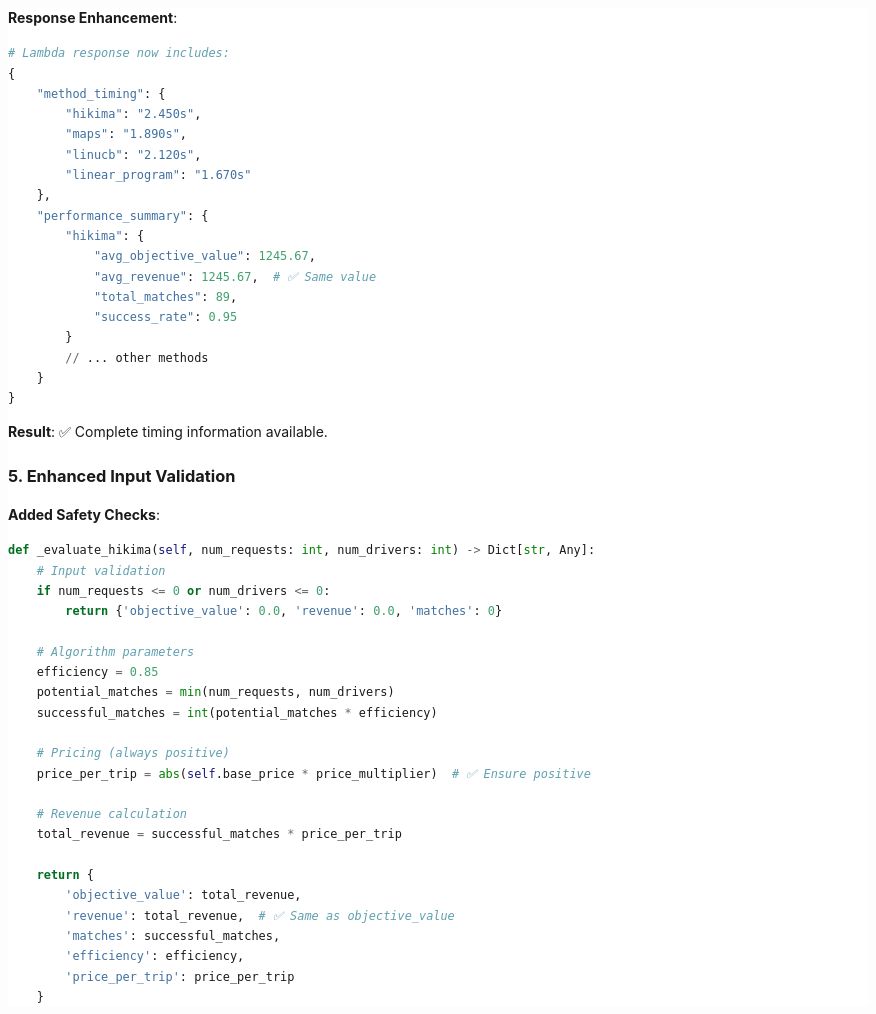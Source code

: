 **Response Enhancement**:
```python
# Lambda response now includes:
{
    "method_timing": {
        "hikima": "2.450s",
        "maps": "1.890s", 
        "linucb": "2.120s",
        "linear_program": "1.670s"
    },
    "performance_summary": {
        "hikima": {
            "avg_objective_value": 1245.67,
            "avg_revenue": 1245.67,  # ✅ Same value
            "total_matches": 89,
            "success_rate": 0.95
        }
        // ... other methods
    }
}
```

**Result**: ✅ Complete timing information available.

### **5. Enhanced Input Validation**

**Added Safety Checks**:
```python
def _evaluate_hikima(self, num_requests: int, num_drivers: int) -> Dict[str, Any]:
    # Input validation
    if num_requests <= 0 or num_drivers <= 0:
        return {'objective_value': 0.0, 'revenue': 0.0, 'matches': 0}
    
    # Algorithm parameters
    efficiency = 0.85
    potential_matches = min(num_requests, num_drivers)
    successful_matches = int(potential_matches * efficiency)
    
    # Pricing (always positive)
    price_per_trip = abs(self.base_price * price_multiplier)  # ✅ Ensure positive
    
    # Revenue calculation
    total_revenue = successful_matches * price_per_trip
    
    return {
        'objective_value': total_revenue,
        'revenue': total_revenue,  # ✅ Same as objective_value
        'matches': successful_matches,
        'efficiency': efficiency,
        'price_per_trip': price_per_trip
    }
```
